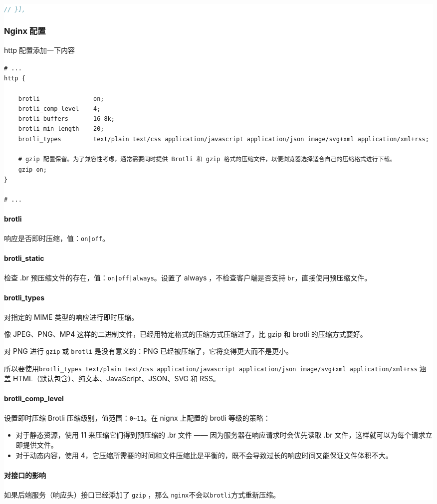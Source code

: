 ```js
// }],
```

### Nginx 配置

http 配置添加一下内容

```nginx
# ...
http {

    brotli               on;
    brotli_comp_level    4;
    brotli_buffers       16 8k;
    brotli_min_length    20;
    brotli_types 		 text/plain text/css application/javascript application/json image/svg+xml application/xml+rss;

    # gzip 配置保留。为了兼容性考虑，通常需要同时提供 Brotli 和 gzip 格式的压缩文件，以便浏览器选择适合自己的压缩格式进行下载。
    gzip on;
}

# ...
```

#### brotli

响应是否即时压缩，值：`on|off`。

#### brotli_static

检查 .br 预压缩文件的存在，值：`on|off|always`。设置了 always ，不检查客户端是否支持 `br`，直接使用预压缩文件。

#### brotli_types

对指定的 MIME 类型的响应进行即时压缩。

像 JPEG、PNG、MP4 这样的二进制文件，已经用特定格式的压缩方式压缩过了，比 gzip 和 brotli 的压缩方式要好。

对 PNG 进行 `gzip` 或 `brotli` 是没有意义的：PNG 已经被压缩了，它将变得更大而不是更小。

所以要使用`brotli_types text/plain text/css application/javascript application/json image/svg+xml application/xml+rss`
涵盖 HTML（默认包含）、纯文本、JavaScript、JSON、SVG 和 RSS。

#### brotli_comp_level

设置即时压缩 Brotli 压缩级别，值范围：`0~11`。在 nignx 上配置的 brotli 等级的策略：

- 对于静态资源，使用 11 来压缩它们得到预压缩的 .br 文件 —— 因为服务器在响应请求时会优先读取 .br 文件，这样就可以为每个请求立即提供文件。
- 对于动态内容，使用 4，它压缩所需要的时间和文件压缩比是平衡的，既不会导致过长的响应时间又能保证文件体积不大。

#### 对接口的影响

如果后端服务（响应头）接口已经添加了 `gzip` ，那么 `nginx`不会以`brotli`方式重新压缩。
